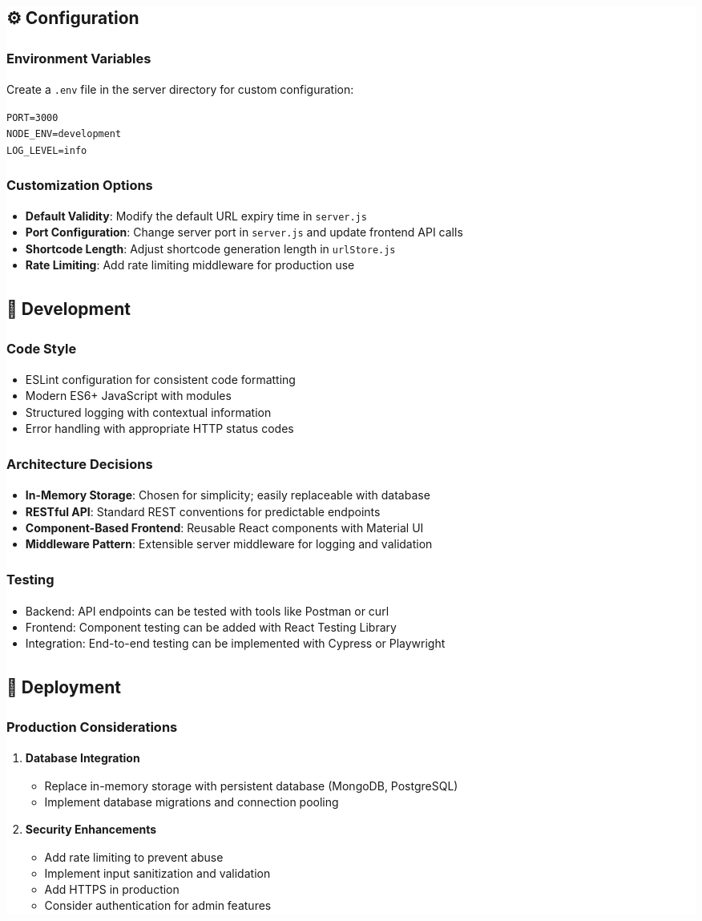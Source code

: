 ## ⚙️ Configuration

### Environment Variables

Create a `.env` file in the server directory for custom configuration:

```env
PORT=3000
NODE_ENV=development
LOG_LEVEL=info
```

### Customization Options

- **Default Validity**: Modify the default URL expiry time in `server.js`
- **Port Configuration**: Change server port in `server.js` and update frontend API calls
- **Shortcode Length**: Adjust shortcode generation length in `urlStore.js`
- **Rate Limiting**: Add rate limiting middleware for production use

## 🔧 Development

### Code Style
- ESLint configuration for consistent code formatting
- Modern ES6+ JavaScript with modules
- Structured logging with contextual information
- Error handling with appropriate HTTP status codes

### Architecture Decisions
- **In-Memory Storage**: Chosen for simplicity; easily replaceable with database
- **RESTful API**: Standard REST conventions for predictable endpoints
- **Component-Based Frontend**: Reusable React components with Material UI
- **Middleware Pattern**: Extensible server middleware for logging and validation

### Testing
- Backend: API endpoints can be tested with tools like Postman or curl
- Frontend: Component testing can be added with React Testing Library
- Integration: End-to-end testing can be implemented with Cypress or Playwright

## 🚀 Deployment

### Production Considerations

1. **Database Integration**
   - Replace in-memory storage with persistent database (MongoDB, PostgreSQL)
   - Implement database migrations and connection pooling

2. **Security Enhancements**
   - Add rate limiting to prevent abuse
   - Implement input sanitization and validation
   - Add HTTPS in production
   - Consider authentication for admin features
